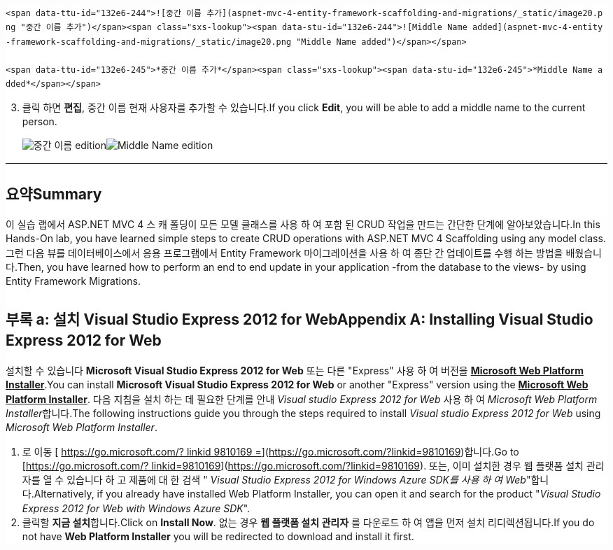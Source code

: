     <span data-ttu-id="132e6-244">![중간 이름 추가](aspnet-mvc-4-entity-framework-scaffolding-and-migrations/_static/image20.png "중간 이름 추가")</span><span class="sxs-lookup"><span data-stu-id="132e6-244">![Middle Name added](aspnet-mvc-4-entity-framework-scaffolding-and-migrations/_static/image20.png "Middle Name added")</span></span>

    <span data-ttu-id="132e6-245">*중간 이름 추가*</span><span class="sxs-lookup"><span data-stu-id="132e6-245">*Middle Name added*</span></span>
3. <span data-ttu-id="132e6-246">클릭 하면 **편집**, 중간 이름 현재 사용자를 추가할 수 있습니다.</span><span class="sxs-lookup"><span data-stu-id="132e6-246">If you click **Edit**, you will be able to add a middle name to the current person.</span></span>

    <span data-ttu-id="132e6-247">![중간 이름 edition](aspnet-mvc-4-entity-framework-scaffolding-and-migrations/_static/image21.png "중간 edition")</span><span class="sxs-lookup"><span data-stu-id="132e6-247">![Middle Name edition](aspnet-mvc-4-entity-framework-scaffolding-and-migrations/_static/image21.png "Middle Name edition")</span></span>

* * *

<a id="Summary"></a>

<a id="Summary"></a>
## <a name="summary"></a><span data-ttu-id="132e6-248">요약</span><span class="sxs-lookup"><span data-stu-id="132e6-248">Summary</span></span>

<span data-ttu-id="132e6-249">이 실습 랩에서 ASP.NET MVC 4 스 캐 폴딩이 모든 모델 클래스를 사용 하 여 포함 된 CRUD 작업을 만드는 간단한 단계에 알아보았습니다.</span><span class="sxs-lookup"><span data-stu-id="132e6-249">In this Hands-On lab, you have learned simple steps to create CRUD operations with ASP.NET MVC 4 Scaffolding using any model class.</span></span> <span data-ttu-id="132e6-250">그런 다음 뷰를 데이터베이스에서 응용 프로그램에서 Entity Framework 마이그레이션을 사용 하 여 종단 간 업데이트를 수행 하는 방법을 배웠습니다.</span><span class="sxs-lookup"><span data-stu-id="132e6-250">Then, you have learned how to perform an end to end update in your application -from the database to the views- by using Entity Framework Migrations.</span></span>

<a id="AppendixA"></a>

<a id="Appendix_A_Installing_Visual_Studio_Express_2012_for_Web"></a>
## <a name="appendix-a-installing-visual-studio-express-2012-for-web"></a><span data-ttu-id="132e6-251">부록 a: 설치 Visual Studio Express 2012 for Web</span><span class="sxs-lookup"><span data-stu-id="132e6-251">Appendix A: Installing Visual Studio Express 2012 for Web</span></span>

<span data-ttu-id="132e6-252">설치할 수 있습니다 **Microsoft Visual Studio Express 2012 for Web** 또는 다른 &quot;Express&quot; 사용 하 여 버전을 **[Microsoft Web Platform Installer](https://www.microsoft.com/web/downloads/platform.aspx)**.</span><span class="sxs-lookup"><span data-stu-id="132e6-252">You can install **Microsoft Visual Studio Express 2012 for Web** or another &quot;Express&quot; version using the **[Microsoft Web Platform Installer](https://www.microsoft.com/web/downloads/platform.aspx)**.</span></span> <span data-ttu-id="132e6-253">다음 지침을 설치 하는 데 필요한 단계를 안내 *Visual studio Express 2012 for Web* 사용 하 여 *Microsoft Web Platform Installer*합니다.</span><span class="sxs-lookup"><span data-stu-id="132e6-253">The following instructions guide you through the steps required to install *Visual studio Express 2012 for Web* using *Microsoft Web Platform Installer*.</span></span>

1. <span data-ttu-id="132e6-254">로 이동 [ [ https://go.microsoft.com/? linkid 9810169 =](https://go.microsoft.com/?linkid=9810169)](https://go.microsoft.com/?linkid=9810169)합니다.</span><span class="sxs-lookup"><span data-stu-id="132e6-254">Go to [[https://go.microsoft.com/? linkid=9810169](https://go.microsoft.com/?linkid=9810169)](https://go.microsoft.com/?linkid=9810169).</span></span> <span data-ttu-id="132e6-255">또는, 이미 설치한 경우 웹 플랫폼 설치 관리자를 열 수 있습니다 하 고 제품에 대 한 검색 &quot; <em>Visual Studio Express 2012 for Windows Azure SDK를 사용 하 여 Web</em>&quot;합니다.</span><span class="sxs-lookup"><span data-stu-id="132e6-255">Alternatively, if you already have installed Web Platform Installer, you can open it and search for the product &quot;<em>Visual Studio Express 2012 for Web with Windows Azure SDK</em>&quot;.</span></span>
2. <span data-ttu-id="132e6-256">클릭할 **지금 설치**합니다.</span><span class="sxs-lookup"><span data-stu-id="132e6-256">Click on **Install Now**.</span></span> <span data-ttu-id="132e6-257">없는 경우 **웹 플랫폼 설치 관리자** 를 다운로드 하 여 앱을 먼저 설치 리디렉션됩니다.</span><span class="sxs-lookup"><span data-stu-id="132e6-257">If you do not have **Web Platform Installer** you will be redirected to download and install it first.</span></span>